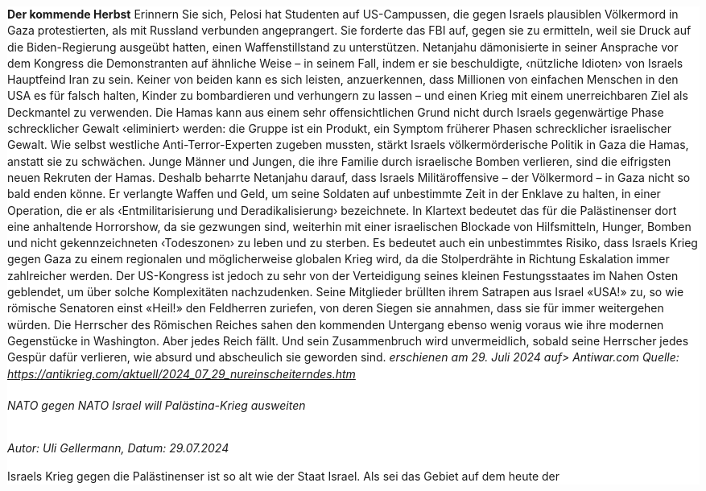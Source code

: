 **Der kommende Herbst**
Erinnern Sie sich, Pelosi hat Studenten auf US-Campussen, die gegen Israels plausiblen Völkermord in Gaza
protestierten, als mit Russland verbunden angeprangert. Sie forderte das FBI auf, gegen sie zu ermitteln,
weil sie Druck auf die Biden-Regierung ausgeübt hatten, einen Waffenstillstand zu unterstützen.
Netanjahu dämonisierte in seiner Ansprache vor dem Kongress die Demonstranten auf ähnliche Weise – in
seinem Fall, indem er sie beschuldigte, ‹nützliche Idioten› von Israels Hauptfeind Iran zu sein.
Keiner von beiden kann es sich leisten, anzuerkennen, dass Millionen von einfachen Menschen in den USA
es für falsch halten, Kinder zu bombardieren und verhungern zu lassen – und einen Krieg mit einem unerreichbaren Ziel als Deckmantel zu verwenden.
Die Hamas kann aus einem sehr offensichtlichen Grund nicht durch Israels gegenwärtige Phase schrecklicher Gewalt ‹eliminiert› werden: die Gruppe ist ein Produkt, ein Symptom früherer Phasen schrecklicher
israelischer Gewalt.
Wie selbst westliche Anti-Terror-Experten zugeben mussten, stärkt Israels völkermörderische Politik in Gaza
die Hamas, anstatt sie zu schwächen. Junge Männer und Jungen, die ihre Familie durch israelische Bomben
verlieren, sind die eifrigsten neuen Rekruten der Hamas.
Deshalb beharrte Netanjahu darauf, dass Israels Militäroffensive – der Völkermord – in Gaza nicht so bald
enden könne. Er verlangte Waffen und Geld, um seine Soldaten auf unbestimmte Zeit in der Enklave zu
halten, in einer Operation, die er als ‹Entmilitarisierung und Deradikalisierung› bezeichnete.
In Klartext bedeutet das für die Palästinenser dort eine anhaltende Horrorshow, da sie gezwungen sind,
weiterhin mit einer israelischen Blockade von Hilfsmitteln, Hunger, Bomben und nicht gekennzeichneten
‹Todeszonen› zu leben und zu sterben.
Es bedeutet auch ein unbestimmtes Risiko, dass Israels Krieg gegen Gaza zu einem regionalen und möglicherweise globalen Krieg wird, da die Stolperdrähte in Richtung Eskalation immer zahlreicher werden.
Der US-Kongress ist jedoch zu sehr von der Verteidigung seines kleinen Festungsstaates im Nahen Osten
geblendet, um über solche Komplexitäten nachzudenken. Seine Mitglieder brüllten ihrem Satrapen aus
Israel «USA!» zu, so wie römische Senatoren einst «Heil!» den Feldherren zuriefen, von deren Siegen sie
annahmen, dass sie für immer weitergehen würden.
Die Herrscher des Römischen Reiches sahen den kommenden Untergang ebenso wenig voraus wie ihre
modernen Gegenstücke in Washington. Aber jedes Reich fällt. Und sein Zusammenbruch wird unvermeidlich, sobald seine Herrscher jedes Gespür dafür verlieren, wie absurd und abscheulich sie geworden sind.
_erschienen am 29. Juli 2024 auf> Antiwar.com_
_Quelle: https://antikrieg.com/aktuell/2024_07_29_nureinscheiterndes.htm_

###### NATO gegen NATO Israel will Palästina-Krieg ausweiten
_Autor: Uli Gellermann, Datum: 29.07.2024_

Israels Krieg gegen die Palästinenser ist so alt wie der Staat Israel. Als sei das Gebiet auf dem heute der
